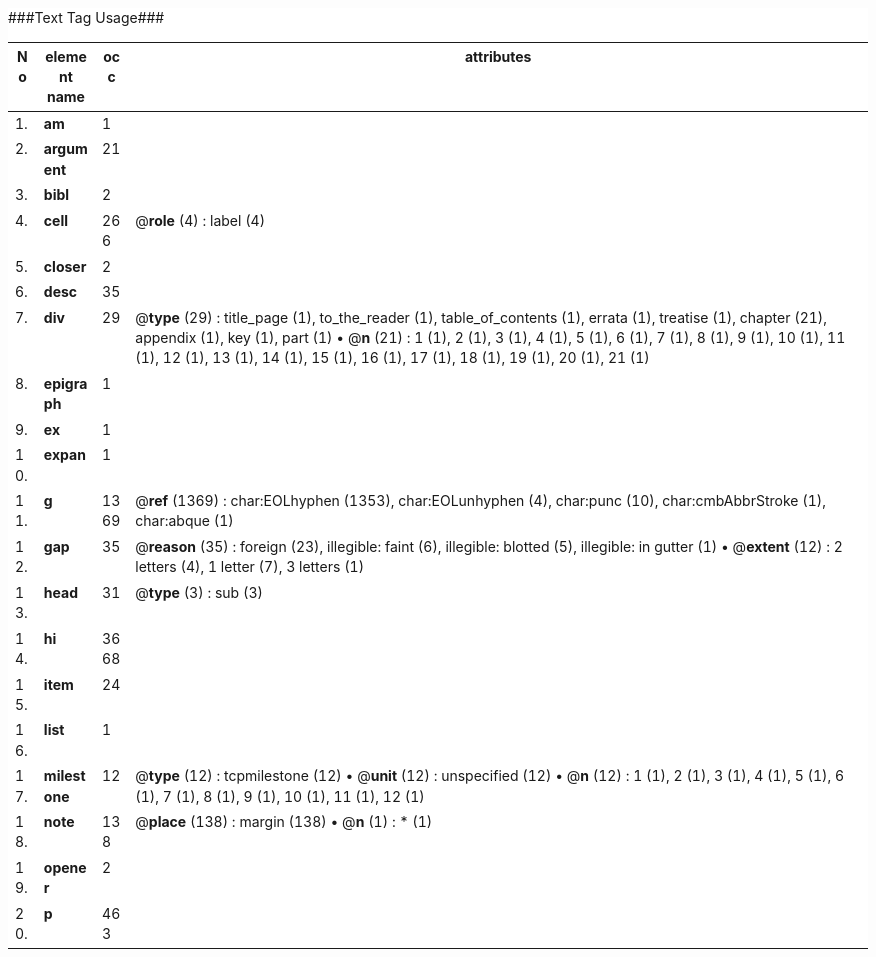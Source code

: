 
###Text Tag Usage###

|No|element name|occ|attributes|
|---|---|---|---|
|1.|__am__|1||
|2.|__argument__|21||
|3.|__bibl__|2||
|4.|__cell__|266| @__role__ (4) : label (4)|
|5.|__closer__|2||
|6.|__desc__|35||
|7.|__div__|29| @__type__ (29) : title_page (1), to_the_reader (1), table_of_contents (1), errata (1), treatise (1), chapter (21), appendix (1), key (1), part (1)  •  @__n__ (21) : 1 (1), 2 (1), 3 (1), 4 (1), 5 (1), 6 (1), 7 (1), 8 (1), 9 (1), 10 (1), 11 (1), 12 (1), 13 (1), 14 (1), 15 (1), 16 (1), 17 (1), 18 (1), 19 (1), 20 (1), 21 (1)|
|8.|__epigraph__|1||
|9.|__ex__|1||
|10.|__expan__|1||
|11.|__g__|1369| @__ref__ (1369) : char:EOLhyphen (1353), char:EOLunhyphen (4), char:punc (10), char:cmbAbbrStroke (1), char:abque (1)|
|12.|__gap__|35| @__reason__ (35) : foreign (23), illegible: faint (6), illegible: blotted (5), illegible: in gutter (1)  •  @__extent__ (12) : 2 letters (4), 1 letter (7), 3 letters (1)|
|13.|__head__|31| @__type__ (3) : sub (3)|
|14.|__hi__|3668||
|15.|__item__|24||
|16.|__list__|1||
|17.|__milestone__|12| @__type__ (12) : tcpmilestone (12)  •  @__unit__ (12) : unspecified (12)  •  @__n__ (12) : 1 (1), 2 (1), 3 (1), 4 (1), 5 (1), 6 (1), 7 (1), 8 (1), 9 (1), 10 (1), 11 (1), 12 (1)|
|18.|__note__|138| @__place__ (138) : margin (138)  •  @__n__ (1) : * (1)|
|19.|__opener__|2||
|20.|__p__|463||